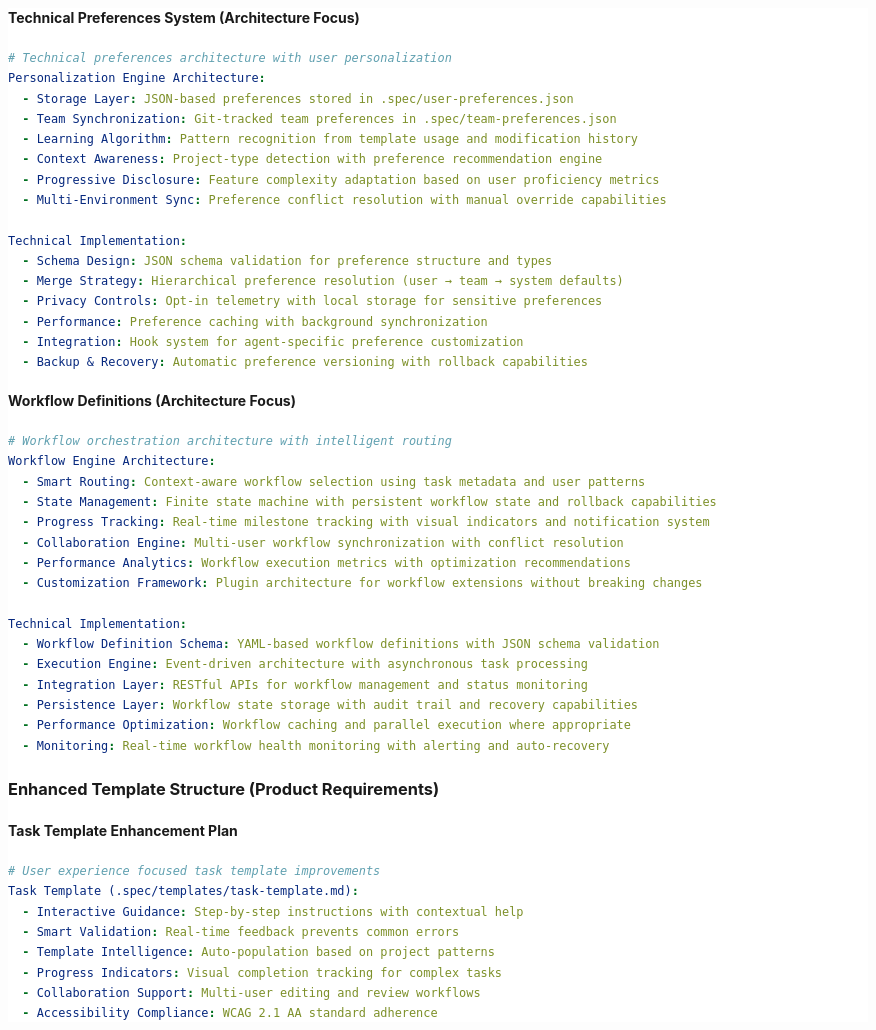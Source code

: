 #### Technical Preferences System (Architecture Focus)
```yaml
# Technical preferences architecture with user personalization
Personalization Engine Architecture:
  - Storage Layer: JSON-based preferences stored in .spec/user-preferences.json
  - Team Synchronization: Git-tracked team preferences in .spec/team-preferences.json
  - Learning Algorithm: Pattern recognition from template usage and modification history
  - Context Awareness: Project-type detection with preference recommendation engine
  - Progressive Disclosure: Feature complexity adaptation based on user proficiency metrics
  - Multi-Environment Sync: Preference conflict resolution with manual override capabilities

Technical Implementation:
  - Schema Design: JSON schema validation for preference structure and types
  - Merge Strategy: Hierarchical preference resolution (user → team → system defaults)
  - Privacy Controls: Opt-in telemetry with local storage for sensitive preferences
  - Performance: Preference caching with background synchronization
  - Integration: Hook system for agent-specific preference customization
  - Backup & Recovery: Automatic preference versioning with rollback capabilities
```

#### Workflow Definitions (Architecture Focus)
```yaml
# Workflow orchestration architecture with intelligent routing
Workflow Engine Architecture:
  - Smart Routing: Context-aware workflow selection using task metadata and user patterns
  - State Management: Finite state machine with persistent workflow state and rollback capabilities
  - Progress Tracking: Real-time milestone tracking with visual indicators and notification system
  - Collaboration Engine: Multi-user workflow synchronization with conflict resolution
  - Performance Analytics: Workflow execution metrics with optimization recommendations
  - Customization Framework: Plugin architecture for workflow extensions without breaking changes

Technical Implementation:
  - Workflow Definition Schema: YAML-based workflow definitions with JSON schema validation
  - Execution Engine: Event-driven architecture with asynchronous task processing
  - Integration Layer: RESTful APIs for workflow management and status monitoring
  - Persistence Layer: Workflow state storage with audit trail and recovery capabilities
  - Performance Optimization: Workflow caching and parallel execution where appropriate
  - Monitoring: Real-time workflow health monitoring with alerting and auto-recovery
```

### Enhanced Template Structure (Product Requirements)

#### Task Template Enhancement Plan
```yaml
# User experience focused task template improvements
Task Template (.spec/templates/task-template.md):
  - Interactive Guidance: Step-by-step instructions with contextual help
  - Smart Validation: Real-time feedback prevents common errors
  - Template Intelligence: Auto-population based on project patterns
  - Progress Indicators: Visual completion tracking for complex tasks
  - Collaboration Support: Multi-user editing and review workflows
  - Accessibility Compliance: WCAG 2.1 AA standard adherence
```
